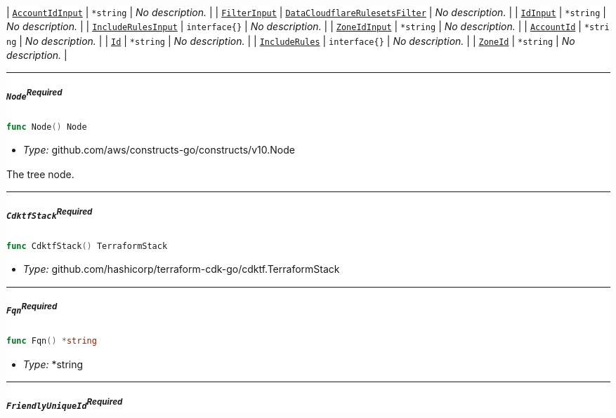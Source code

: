 | <code><a href="#@cdktf/provider-cloudflare.dataCloudflareRulesets.DataCloudflareRulesets.property.accountIdInput">AccountIdInput</a></code> | <code>*string</code> | *No description.* |
| <code><a href="#@cdktf/provider-cloudflare.dataCloudflareRulesets.DataCloudflareRulesets.property.filterInput">FilterInput</a></code> | <code><a href="#@cdktf/provider-cloudflare.dataCloudflareRulesets.DataCloudflareRulesetsFilter">DataCloudflareRulesetsFilter</a></code> | *No description.* |
| <code><a href="#@cdktf/provider-cloudflare.dataCloudflareRulesets.DataCloudflareRulesets.property.idInput">IdInput</a></code> | <code>*string</code> | *No description.* |
| <code><a href="#@cdktf/provider-cloudflare.dataCloudflareRulesets.DataCloudflareRulesets.property.includeRulesInput">IncludeRulesInput</a></code> | <code>interface{}</code> | *No description.* |
| <code><a href="#@cdktf/provider-cloudflare.dataCloudflareRulesets.DataCloudflareRulesets.property.zoneIdInput">ZoneIdInput</a></code> | <code>*string</code> | *No description.* |
| <code><a href="#@cdktf/provider-cloudflare.dataCloudflareRulesets.DataCloudflareRulesets.property.accountId">AccountId</a></code> | <code>*string</code> | *No description.* |
| <code><a href="#@cdktf/provider-cloudflare.dataCloudflareRulesets.DataCloudflareRulesets.property.id">Id</a></code> | <code>*string</code> | *No description.* |
| <code><a href="#@cdktf/provider-cloudflare.dataCloudflareRulesets.DataCloudflareRulesets.property.includeRules">IncludeRules</a></code> | <code>interface{}</code> | *No description.* |
| <code><a href="#@cdktf/provider-cloudflare.dataCloudflareRulesets.DataCloudflareRulesets.property.zoneId">ZoneId</a></code> | <code>*string</code> | *No description.* |

---

##### `Node`<sup>Required</sup> <a name="Node" id="@cdktf/provider-cloudflare.dataCloudflareRulesets.DataCloudflareRulesets.property.node"></a>

```go
func Node() Node
```

- *Type:* github.com/aws/constructs-go/constructs/v10.Node

The tree node.

---

##### `CdktfStack`<sup>Required</sup> <a name="CdktfStack" id="@cdktf/provider-cloudflare.dataCloudflareRulesets.DataCloudflareRulesets.property.cdktfStack"></a>

```go
func CdktfStack() TerraformStack
```

- *Type:* github.com/hashicorp/terraform-cdk-go/cdktf.TerraformStack

---

##### `Fqn`<sup>Required</sup> <a name="Fqn" id="@cdktf/provider-cloudflare.dataCloudflareRulesets.DataCloudflareRulesets.property.fqn"></a>

```go
func Fqn() *string
```

- *Type:* *string

---

##### `FriendlyUniqueId`<sup>Required</sup> <a name="FriendlyUniqueId" id="@cdktf/provider-cloudflare.dataCloudflareRulesets.DataCloudflareRulesets.property.friendlyUniqueId"></a>
